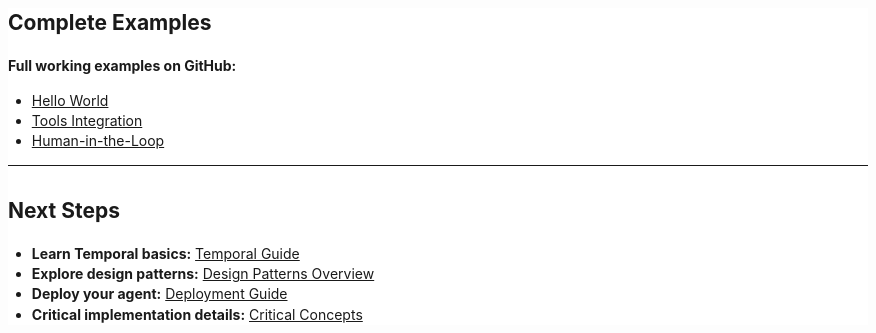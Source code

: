 
## Complete Examples

**Full working examples on GitHub:**
- [Hello World](https://github.com/scaleapi/scale-agentex-python/tree/main/examples/tutorials/10_agentic/010_temporal/060_open_ai_agents_sdk_hello_world)
- [Tools Integration](https://github.com/scaleapi/scale-agentex-python/tree/main/examples/tutorials/10_agentic/010_temporal/070_open_ai_agents_sdk_tools)
- [Human-in-the-Loop](https://github.com/scaleapi/scale-agentex-python/tree/main/examples/tutorials/10_agentic/010_temporal/080_open_ai_agents_sdk_human_in_the_loop)

---

## Next Steps

- **Learn Temporal basics:** [Temporal Guide](../temporal-guide.md)
- **Explore design patterns:** [Design Patterns Overview](../design_patterns/overview.md)
- **Deploy your agent:** [Deployment Guide](../deployment/overview.md)
- **Critical implementation details:** [Critical Concepts](../concepts/callouts/overview.md)

